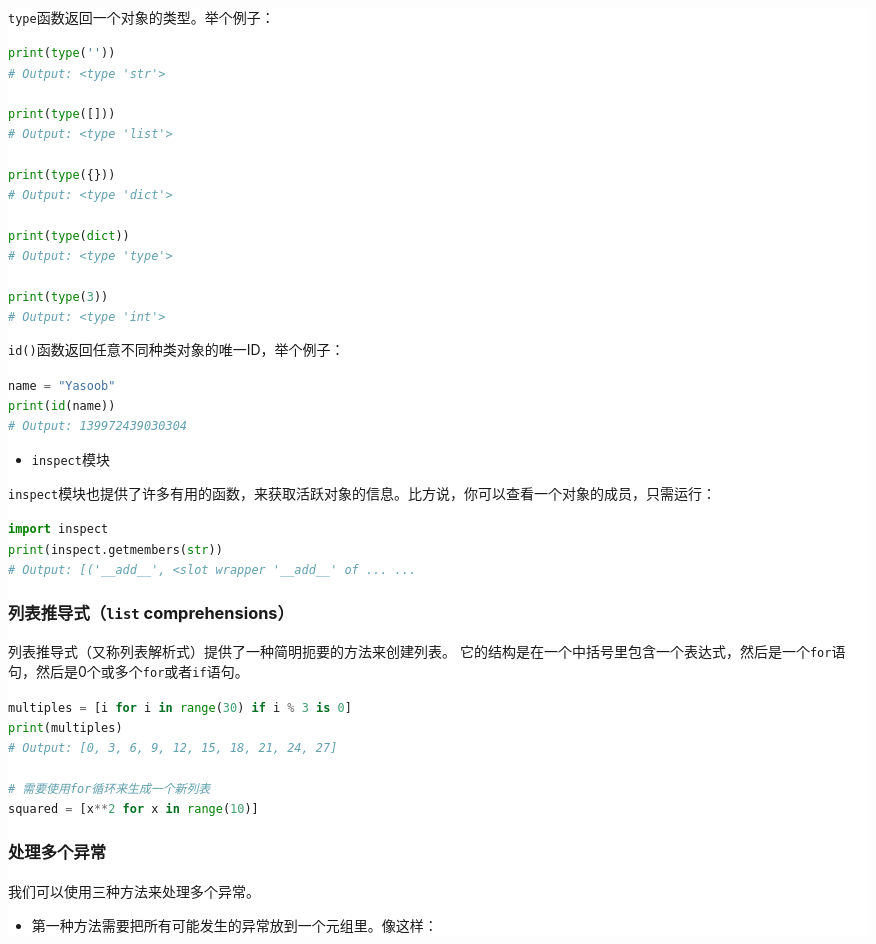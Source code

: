 `type`函数返回一个对象的类型。举个例子：

```python
print(type(''))
# Output: <type 'str'>

print(type([]))
# Output: <type 'list'>

print(type({}))
# Output: <type 'dict'>

print(type(dict))
# Output: <type 'type'>

print(type(3))
# Output: <type 'int'>
```

`id()`函数返回任意不同种类对象的唯一ID，举个例子：

```python
name = "Yasoob"
print(id(name))
# Output: 139972439030304
```

- `inspect`模块

`inspect`模块也提供了许多有用的函数，来获取活跃对象的信息。比方说，你可以查看一个对象的成员，只需运行：

```python
import inspect
print(inspect.getmembers(str))
# Output: [('__add__', <slot wrapper '__add__' of ... ...
```

### 列表推导式（`list` comprehensions）

列表推导式（又称列表解析式）提供了一种简明扼要的方法来创建列表。
它的结构是在一个中括号里包含一个表达式，然后是一个`for`语句，然后是0个或多个`for`或者`if`语句。

```python
multiples = [i for i in range(30) if i % 3 is 0]
print(multiples)
# Output: [0, 3, 6, 9, 12, 15, 18, 21, 24, 27]

# 需要使用for循环来生成一个新列表
squared = [x**2 for x in range(10)]
```

### 处理多个异常

我们可以使用三种方法来处理多个异常。

- 第一种方法需要把所有可能发生的异常放到一个元组里。像这样：
